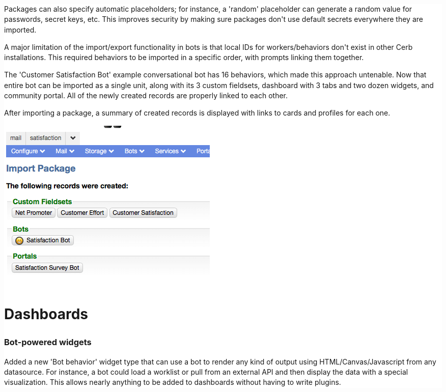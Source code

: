Packages can also specify automatic placeholders; for instance, a 'random' placeholder can generate a random value for passwords, secret keys, etc. This improves security by making sure packages don't use default secrets everywhere they are imported.

A major limitation of the import/export functionality in bots is that local IDs for workers/behaviors don't exist in other Cerb installations. This required behaviors to be imported in a specific order, with prompts linking them together.

The 'Customer Satisfaction Bot' example conversational bot has 16 behaviors, which made this approach untenable. Now that entire bot can be imported as a single unit, along with its 3 custom fieldsets, dashboard with 3 tabs and two dozen widgets, and community portal. All of the newly created records are properly linked to each other.

After importing a package, a summary of created records is displayed with links to cards and profiles for each one.

<div class="cerb-screenshot">
<img src="/assets/images/releases/8.0/import-package-summary.png" class="screenshot">
</div>

# Dashboards

### Bot-powered widgets

Added a new 'Bot behavior' widget type that can use a bot to render any kind of output using HTML/Canvas/Javascript from any datasource. For instance, a bot could load a worklist or pull from an external API and then display the data with a special visualization. This allows nearly anything to be added to dashboards without having to write plugins.

<div class="cerb-screenshot">